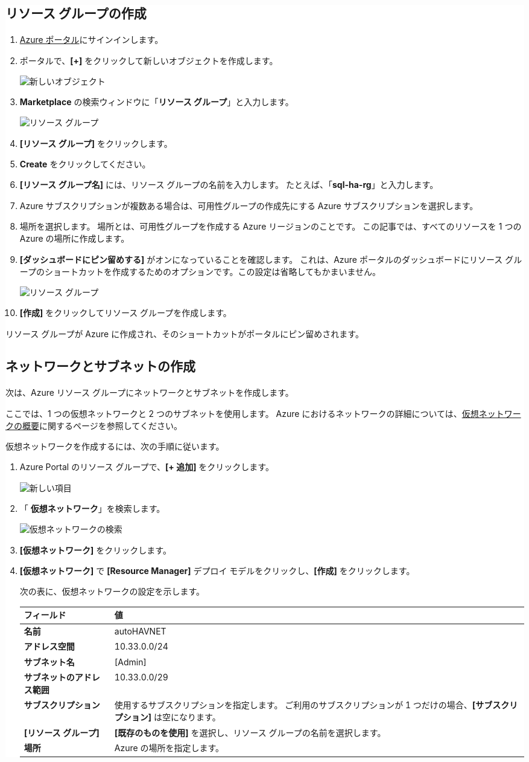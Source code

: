 ## <a name="create-a-resource-group"></a>リソース グループの作成
1. [Azure ポータル](http://portal.azure.com)にサインインします。
2. ポータルで、**[+]** をクリックして新しいオブジェクトを作成します。

   ![新しいオブジェクト](./media/virtual-machines-windows-portal-sql-availability-group-tutorial/01-portalplus.png)

3. **Marketplace** の検索ウィンドウに「**リソース グループ**」と入力します。

   ![リソース グループ](./media/virtual-machines-windows-portal-sql-availability-group-tutorial/01-resourcegroupsymbol.png)
4. **[リソース グループ]** をクリックします。
5. **Create** をクリックしてください。
6. **[リソース グループ名]** には、リソース グループの名前を入力します。 たとえば、「**sql-ha-rg**」と入力します。
7. Azure サブスクリプションが複数ある場合は、可用性グループの作成先にする Azure サブスクリプションを選択します。
8. 場所を選択します。 場所とは、可用性グループを作成する Azure リージョンのことです。 この記事では、すべてのリソースを 1 つの Azure の場所に作成します。
9. **[ダッシュボードにピン留めする]** がオンになっていることを確認します。 これは、Azure ポータルのダッシュボードにリソース グループのショートカットを作成するためのオプションです。この設定は省略してもかまいません。

   ![リソース グループ](./media/virtual-machines-windows-portal-sql-availability-group-tutorial/01-resourcegroup.png)

10. **[作成]** をクリックしてリソース グループを作成します。

リソース グループが Azure に作成され、そのショートカットがポータルにピン留めされます。

## <a name="create-the-network-and-subnets"></a>ネットワークとサブネットの作成
次は、Azure リソース グループにネットワークとサブネットを作成します。

ここでは、1 つの仮想ネットワークと 2 つのサブネットを使用します。 Azure におけるネットワークの詳細については、[仮想ネットワークの概要](../../../virtual-network/virtual-networks-overview.md)に関するページを参照してください。

仮想ネットワークを作成するには、次の手順に従います。

1. Azure Portal のリソース グループで、**[+ 追加]** をクリックします。 

   ![新しい項目](./media/virtual-machines-windows-portal-sql-availability-group-tutorial/02-newiteminrg.png)
2. 「 **仮想ネットワーク**」を検索します。

     ![仮想ネットワークの検索](./media/virtual-machines-windows-portal-sql-availability-group-tutorial/04-findvirtualnetwork.png)
3. **[仮想ネットワーク]** をクリックします。
4. **[仮想ネットワーク]** で **[Resource Manager]** デプロイ モデルをクリックし、**[作成]** をクリックします。

    次の表に、仮想ネットワークの設定を示します。

   | **フィールド** | 値 |
   | --- | --- |
   | **名前** |autoHAVNET |
   | **アドレス空間** |10.33.0.0/24 |
   | **サブネット名** |[Admin] |
   | **サブネットのアドレス範囲** |10.33.0.0/29 |
   | **サブスクリプション** |使用するサブスクリプションを指定します。 ご利用のサブスクリプションが 1 つだけの場合、**[サブスクリプション]** は空になります。 |
   | **[リソース グループ]** |**[既存のものを使用]** を選択し、リソース グループの名前を選択します。 |
   | **場所** |Azure の場所を指定します。 |

